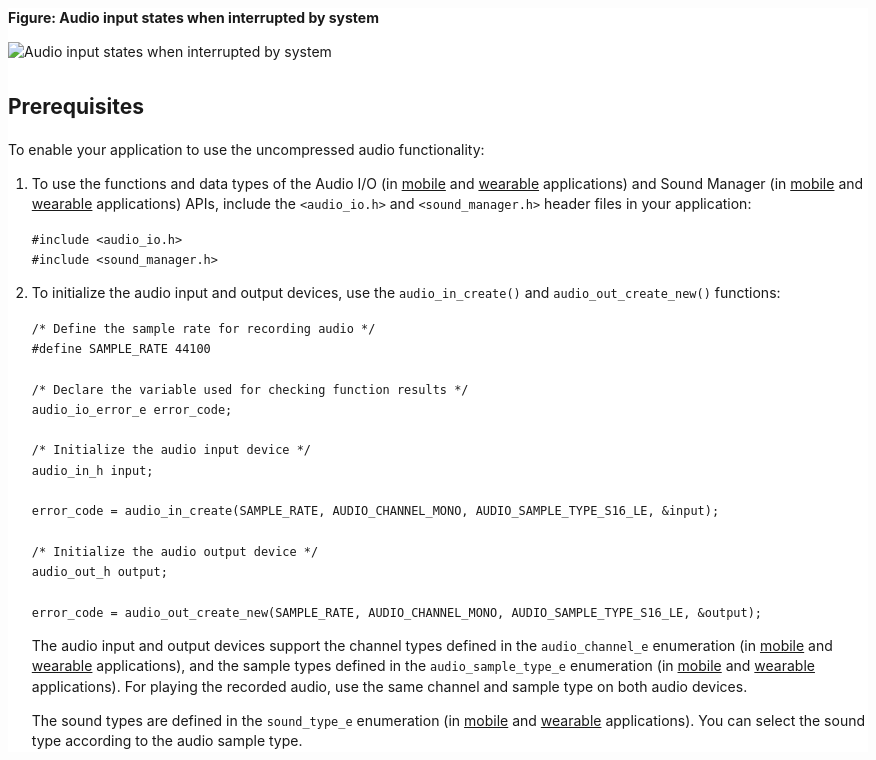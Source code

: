 **Figure: Audio input states when interrupted by system**

![Audio input states when interrupted by system](./media/audio_input_interrupt_state.png)

## Prerequisites

To enable your application to use the uncompressed audio functionality:

1. To use the functions and data types of the Audio I/O (in [mobile](../../api/mobile/latest/group__CAPI__MEDIA__AUDIO__IO__MODULE.html) and [wearable](../../api/wearable/latest/group__CAPI__MEDIA__AUDIO__IO__MODULE.html) applications) and Sound Manager (in [mobile](../../api/mobile/latest/group__CAPI__MEDIA__SOUND__MANAGER__MODULE.html) and [wearable](../../api/wearable/latest/group__CAPI__MEDIA__SOUND__MANAGER__MODULE.html) applications) APIs, include the `<audio_io.h>` and `<sound_manager.h>` header files in your application:

   ```
   #include <audio_io.h>
   #include <sound_manager.h>
   ```

2. To initialize the audio input and output devices, use the `audio_in_create()` and `audio_out_create_new()` functions:

   ```
   /* Define the sample rate for recording audio */
   #define SAMPLE_RATE 44100

   /* Declare the variable used for checking function results */
   audio_io_error_e error_code;

   /* Initialize the audio input device */
   audio_in_h input;

   error_code = audio_in_create(SAMPLE_RATE, AUDIO_CHANNEL_MONO, AUDIO_SAMPLE_TYPE_S16_LE, &input);

   /* Initialize the audio output device */
   audio_out_h output;

   error_code = audio_out_create_new(SAMPLE_RATE, AUDIO_CHANNEL_MONO, AUDIO_SAMPLE_TYPE_S16_LE, &output);
   ```

   The audio input and output devices support the channel types defined in the `audio_channel_e` enumeration (in [mobile](../../api/mobile/latest/group__CAPI__MEDIA__AUDIO__IO__MODULE.html#ga4e07ead99d581a0a049e8ee632b858b4) and [wearable](../../api/wearable/latest/group__CAPI__MEDIA__AUDIO__IO__MODULE.html#ga4e07ead99d581a0a049e8ee632b858b4) applications), and the sample types defined in the `audio_sample_type_e` enumeration (in [mobile](../../api/mobile/latest/group__CAPI__MEDIA__AUDIO__IO__MODULE.html#ga1e66f976b2890f5fc2e9e6ec71af7536) and [wearable](../../api/wearable/latest/group__CAPI__MEDIA__AUDIO__IO__MODULE.html#ga1e66f976b2890f5fc2e9e6ec71af7536) applications). For playing the recorded audio, use the same channel and sample type on both audio devices.

   The sound types are defined in the `sound_type_e` enumeration (in [mobile](../../api/mobile/latest/group__CAPI__MEDIA__SOUND__MANAGER__VOLUME__MODULE.html#gab0b52eeab59765b94c7a751097738a0b) and [wearable](../../api/wearable/latest/group__CAPI__MEDIA__SOUND__MANAGER__VOLUME__MODULE.html#gab0b52eeab59765b94c7a751097738a0b) applications). You can select the sound type according to the audio sample type.
